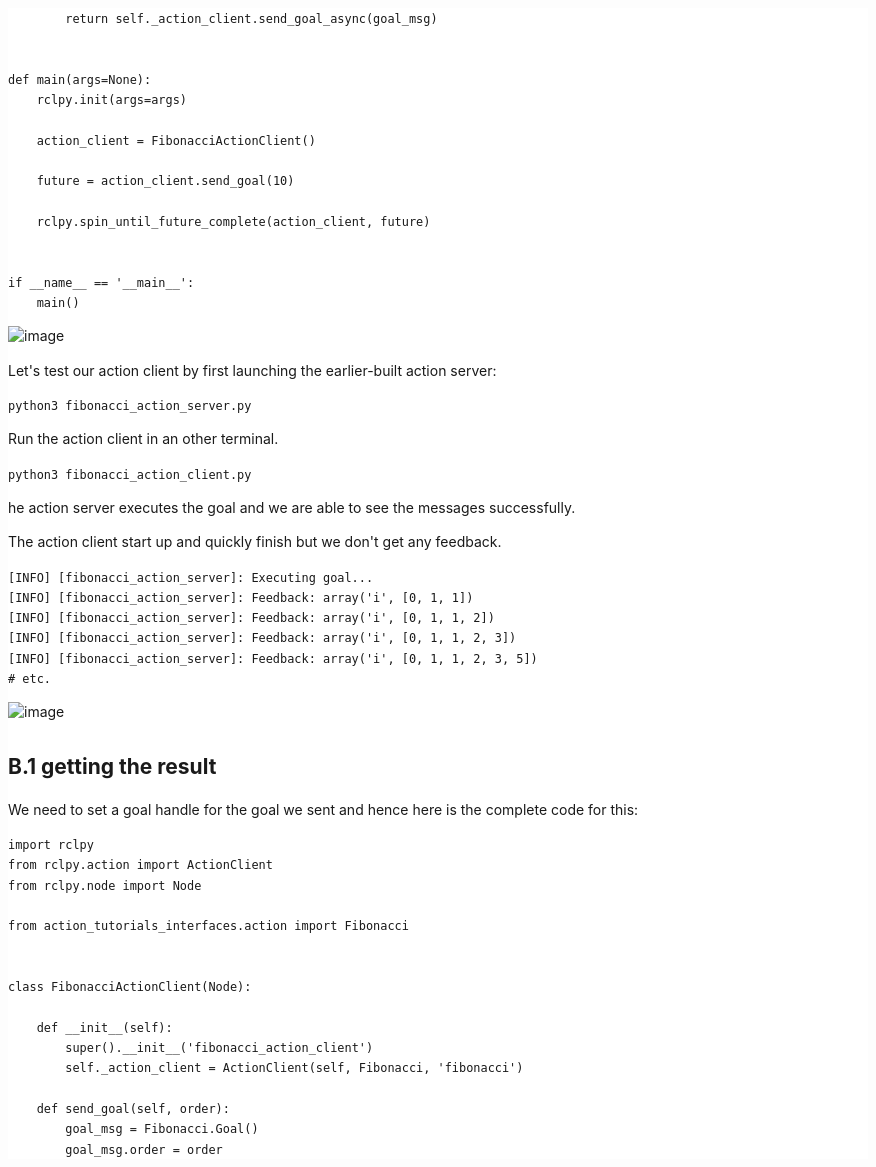 ```
        return self._action_client.send_goal_async(goal_msg)


def main(args=None):
    rclpy.init(args=args)

    action_client = FibonacciActionClient()

    future = action_client.send_goal(10)

    rclpy.spin_until_future_complete(action_client, future)


if __name__ == '__main__':
    main()
```

![image](https://user-images.githubusercontent.com/92859942/196526226-ecab7673-e459-4bc6-87d5-93fa4b44172f.png)


Let's test our action client by first launching the earlier-built action server:

```
python3 fibonacci_action_server.py
```

Run the action client in an other terminal.

```
python3 fibonacci_action_client.py
```

he action server executes the goal and we are able to see the messages successfully.

The action client start up and quickly finish but we don't get any feedback.

```
[INFO] [fibonacci_action_server]: Executing goal...
[INFO] [fibonacci_action_server]: Feedback: array('i', [0, 1, 1])
[INFO] [fibonacci_action_server]: Feedback: array('i', [0, 1, 1, 2])
[INFO] [fibonacci_action_server]: Feedback: array('i', [0, 1, 1, 2, 3])
[INFO] [fibonacci_action_server]: Feedback: array('i', [0, 1, 1, 2, 3, 5])
# etc.
```

![image](https://user-images.githubusercontent.com/92859942/196529165-c1e40929-d9aa-4d1e-b268-6d1c88cf6b83.png)

## B.1 getting the result 

We need to set a goal handle for the goal we sent and hence here is the complete code for this:

```
import rclpy
from rclpy.action import ActionClient
from rclpy.node import Node

from action_tutorials_interfaces.action import Fibonacci


class FibonacciActionClient(Node):

    def __init__(self):
        super().__init__('fibonacci_action_client')
        self._action_client = ActionClient(self, Fibonacci, 'fibonacci')

    def send_goal(self, order):
        goal_msg = Fibonacci.Goal()
        goal_msg.order = order
```